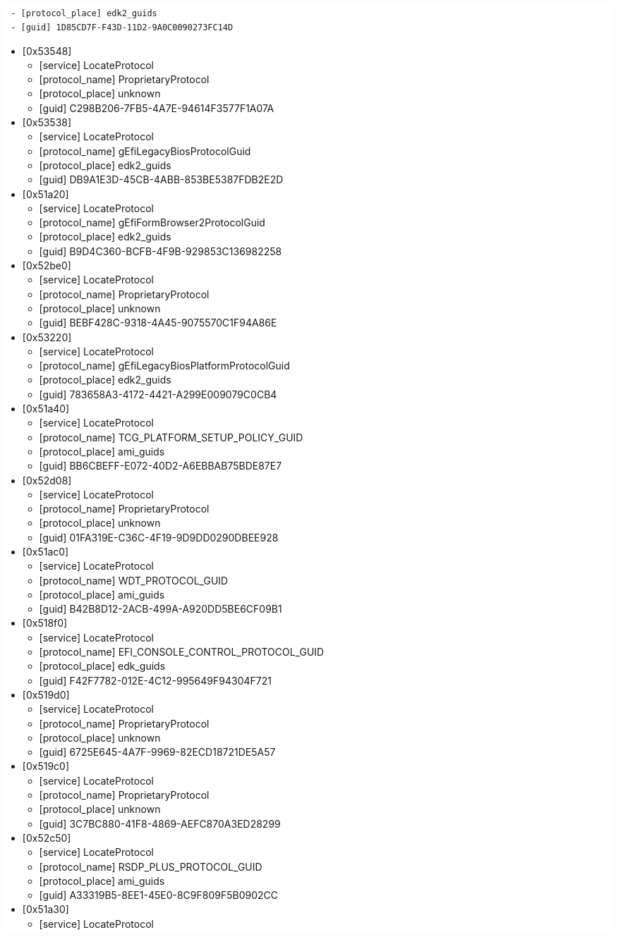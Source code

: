 	 - [protocol_place] edk2_guids
	 - [guid] 1D85CD7F-F43D-11D2-9A0C0090273FC14D
* [0x53548]
	 - [service] LocateProtocol
	 - [protocol_name] ProprietaryProtocol
	 - [protocol_place] unknown
	 - [guid] C298B206-7FB5-4A7E-94614F3577F1A07A
* [0x53538]
	 - [service] LocateProtocol
	 - [protocol_name] gEfiLegacyBiosProtocolGuid
	 - [protocol_place] edk2_guids
	 - [guid] DB9A1E3D-45CB-4ABB-853BE5387FDB2E2D
* [0x51a20]
	 - [service] LocateProtocol
	 - [protocol_name] gEfiFormBrowser2ProtocolGuid
	 - [protocol_place] edk2_guids
	 - [guid] B9D4C360-BCFB-4F9B-929853C136982258
* [0x52be0]
	 - [service] LocateProtocol
	 - [protocol_name] ProprietaryProtocol
	 - [protocol_place] unknown
	 - [guid] BEBF428C-9318-4A45-9075570C1F94A86E
* [0x53220]
	 - [service] LocateProtocol
	 - [protocol_name] gEfiLegacyBiosPlatformProtocolGuid
	 - [protocol_place] edk2_guids
	 - [guid] 783658A3-4172-4421-A299E009079C0CB4
* [0x51a40]
	 - [service] LocateProtocol
	 - [protocol_name] TCG_PLATFORM_SETUP_POLICY_GUID
	 - [protocol_place] ami_guids
	 - [guid] BB6CBEFF-E072-40D2-A6EBBAB75BDE87E7
* [0x52d08]
	 - [service] LocateProtocol
	 - [protocol_name] ProprietaryProtocol
	 - [protocol_place] unknown
	 - [guid] 01FA319E-C36C-4F19-9D9DD0290DBEE928
* [0x51ac0]
	 - [service] LocateProtocol
	 - [protocol_name] WDT_PROTOCOL_GUID
	 - [protocol_place] ami_guids
	 - [guid] B42B8D12-2ACB-499A-A920DD5BE6CF09B1
* [0x518f0]
	 - [service] LocateProtocol
	 - [protocol_name] EFI_CONSOLE_CONTROL_PROTOCOL_GUID
	 - [protocol_place] edk_guids
	 - [guid] F42F7782-012E-4C12-995649F94304F721
* [0x519d0]
	 - [service] LocateProtocol
	 - [protocol_name] ProprietaryProtocol
	 - [protocol_place] unknown
	 - [guid] 6725E645-4A7F-9969-82ECD18721DE5A57
* [0x519c0]
	 - [service] LocateProtocol
	 - [protocol_name] ProprietaryProtocol
	 - [protocol_place] unknown
	 - [guid] 3C7BC880-41F8-4869-AEFC870A3ED28299
* [0x52c50]
	 - [service] LocateProtocol
	 - [protocol_name] RSDP_PLUS_PROTOCOL_GUID
	 - [protocol_place] ami_guids
	 - [guid] A33319B5-8EE1-45E0-8C9F809F5B0902CC
* [0x51a30]
	 - [service] LocateProtocol